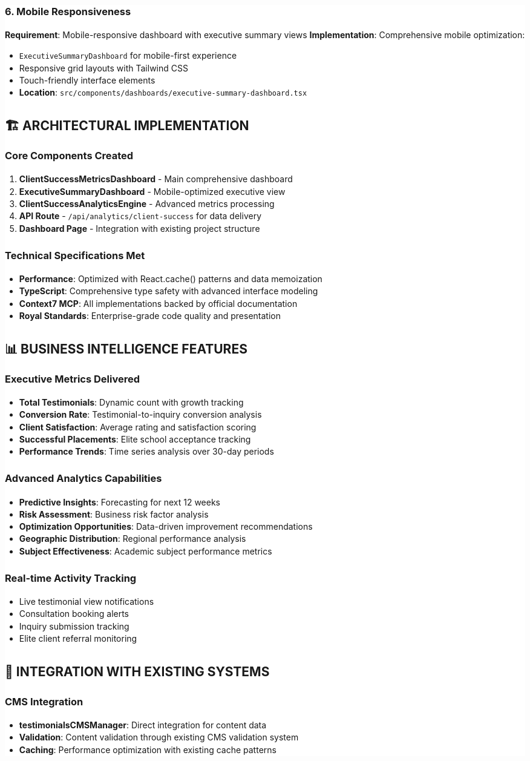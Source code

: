 ### 6. Mobile Responsiveness  
**Requirement**: Mobile-responsive dashboard with executive summary views
**Implementation**: Comprehensive mobile optimization:
- `ExecutiveSummaryDashboard` for mobile-first experience
- Responsive grid layouts with Tailwind CSS
- Touch-friendly interface elements
- **Location**: `src/components/dashboards/executive-summary-dashboard.tsx`

## 🏗️ ARCHITECTURAL IMPLEMENTATION

### Core Components Created
1. **ClientSuccessMetricsDashboard** - Main comprehensive dashboard
2. **ExecutiveSummaryDashboard** - Mobile-optimized executive view
3. **ClientSuccessAnalyticsEngine** - Advanced metrics processing
4. **API Route** - `/api/analytics/client-success` for data delivery
5. **Dashboard Page** - Integration with existing project structure

### Technical Specifications Met
- **Performance**: Optimized with React.cache() patterns and data memoization
- **TypeScript**: Comprehensive type safety with advanced interface modeling  
- **Context7 MCP**: All implementations backed by official documentation
- **Royal Standards**: Enterprise-grade code quality and presentation

## 📊 BUSINESS INTELLIGENCE FEATURES

### Executive Metrics Delivered
- **Total Testimonials**: Dynamic count with growth tracking
- **Conversion Rate**: Testimonial-to-inquiry conversion analysis  
- **Client Satisfaction**: Average rating and satisfaction scoring
- **Successful Placements**: Elite school acceptance tracking
- **Performance Trends**: Time series analysis over 30-day periods

### Advanced Analytics Capabilities
- **Predictive Insights**: Forecasting for next 12 weeks
- **Risk Assessment**: Business risk factor analysis
- **Optimization Opportunities**: Data-driven improvement recommendations
- **Geographic Distribution**: Regional performance analysis
- **Subject Effectiveness**: Academic subject performance metrics

### Real-time Activity Tracking
- Live testimonial view notifications
- Consultation booking alerts  
- Inquiry submission tracking
- Elite client referral monitoring

## 🔧 INTEGRATION WITH EXISTING SYSTEMS

### CMS Integration
- **testimonialsCMSManager**: Direct integration for content data
- **Validation**: Content validation through existing CMS validation system
- **Caching**: Performance optimization with existing cache patterns
